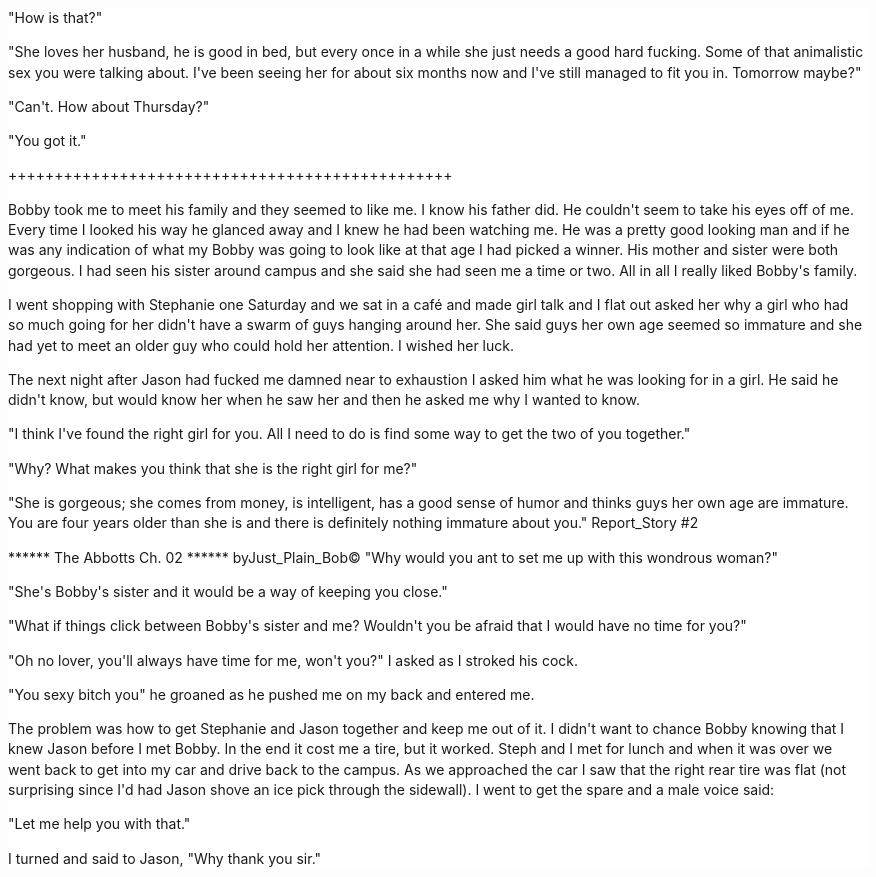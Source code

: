  "How is that?" 

 "She loves her husband, he is good in bed, but every once in a while she just needs a good hard fucking. Some of that animalistic sex you were talking about. I've been seeing her for about six months now and I've still managed to fit you in. Tomorrow maybe?" 

 "Can't. How about Thursday?" 

 "You got it." 

 ++++++++++++++++++++++++++++++++++++++++++++++++ 

 Bobby took me to meet his family and they seemed to like me. I know his father did. He couldn't seem to take his eyes off of me. Every time I looked his way he glanced away and I knew he had been watching me. He was a pretty good looking man and if he was any indication of what my Bobby was going to look like at that age I had picked a winner. His mother and sister were both gorgeous. I had seen his sister around campus and she said she had seen me a time or two. All in all I really liked Bobby's family. 

 I went shopping with Stephanie one Saturday and we sat in a café and made girl talk and I flat out asked her why a girl who had so much going for her didn't have a swarm of guys hanging around her. She said guys her own age seemed so immature and she had yet to meet an older guy who could hold her attention. I wished her luck. 

 The next night after Jason had fucked me damned near to exhaustion I asked him what he was looking for in a girl. He said he didn't know, but would know her when he saw her and then he asked me why I wanted to know. 

 "I think I've found the right girl for you. All I need to do is find some way to get the two of you together." 

 "Why? What makes you think that she is the right girl for me?" 

 "She is gorgeous; she comes from money, is intelligent, has a good sense of humor and thinks guys her own age are immature. You are four years older than she is and there is definitely nothing immature about you." Report_Story #2 

 

 ****** The Abbotts Ch. 02 ****** byJust_Plain_Bob© "Why would you ant to set me up with this wondrous woman?" 

 "She's Bobby's sister and it would be a way of keeping you close." 

 "What if things click between Bobby's sister and me? Wouldn't you be afraid that I would have no time for you?" 

 "Oh no lover, you'll always have time for me, won't you?" I asked as I stroked his cock. 

 "You sexy bitch you" he groaned as he pushed me on my back and entered me. 

 The problem was how to get Stephanie and Jason together and keep me out of it. I didn't want to chance Bobby knowing that I knew Jason before I met Bobby. In the end it cost me a tire, but it worked. Steph and I met for lunch and when it was over we went back to get into my car and drive back to the campus. As we approached the car I saw that the right rear tire was flat (not surprising since I'd had Jason shove an ice pick through the sidewall). I went to get the spare and a male voice said: 

 "Let me help you with that." 

 I turned and said to Jason, "Why thank you sir." 
